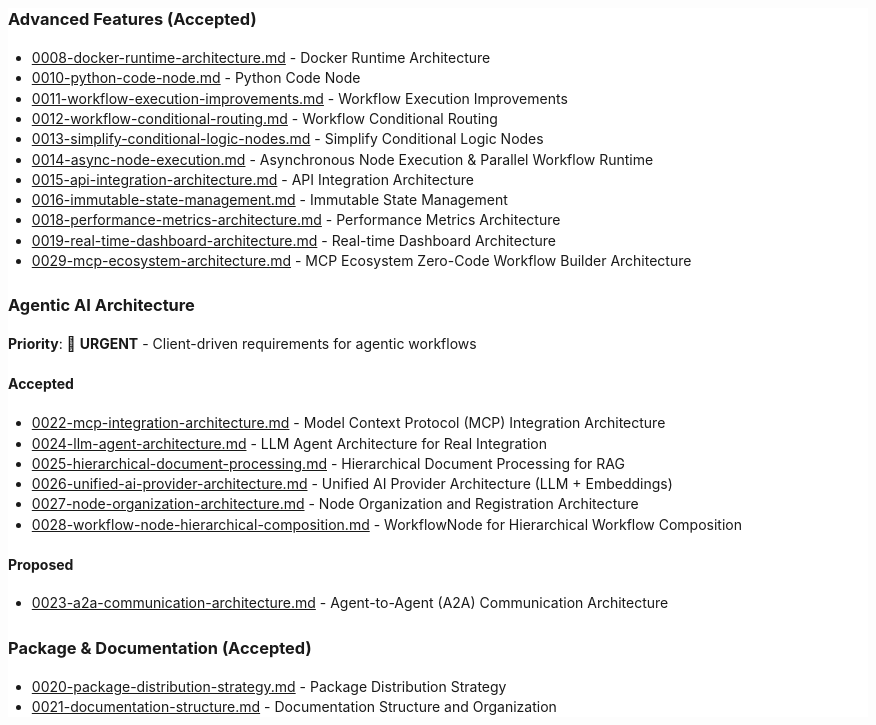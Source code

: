 ### Advanced Features (Accepted)
- [0008-docker-runtime-architecture.md](0008-docker-runtime-architecture.md) - Docker Runtime Architecture
- [0010-python-code-node.md](0010-python-code-node.md) - Python Code Node
- [0011-workflow-execution-improvements.md](0011-workflow-execution-improvements.md) - Workflow Execution Improvements
- [0012-workflow-conditional-routing.md](0012-workflow-conditional-routing.md) - Workflow Conditional Routing
- [0013-simplify-conditional-logic-nodes.md](0013-simplify-conditional-logic-nodes.md) - Simplify Conditional Logic Nodes
- [0014-async-node-execution.md](0014-async-node-execution.md) - Asynchronous Node Execution & Parallel Workflow Runtime
- [0015-api-integration-architecture.md](0015-api-integration-architecture.md) - API Integration Architecture
- [0016-immutable-state-management.md](0016-immutable-state-management.md) - Immutable State Management
- [0018-performance-metrics-architecture.md](0018-performance-metrics-architecture.md) - Performance Metrics Architecture
- [0019-real-time-dashboard-architecture.md](0019-real-time-dashboard-architecture.md) - Real-time Dashboard Architecture
- [0029-mcp-ecosystem-architecture.md](0029-mcp-ecosystem-architecture.md) - MCP Ecosystem Zero-Code Workflow Builder Architecture

### Agentic AI Architecture
**Priority**: 🔴 **URGENT** - Client-driven requirements for agentic workflows

#### Accepted
- [0022-mcp-integration-architecture.md](0022-mcp-integration-architecture.md) - Model Context Protocol (MCP) Integration Architecture
- [0024-llm-agent-architecture.md](0024-llm-agent-architecture.md) - LLM Agent Architecture for Real Integration
- [0025-hierarchical-document-processing.md](0025-hierarchical-document-processing.md) - Hierarchical Document Processing for RAG
- [0026-unified-ai-provider-architecture.md](0026-unified-ai-provider-architecture.md) - Unified AI Provider Architecture (LLM + Embeddings)
- [0027-node-organization-architecture.md](0027-node-organization-architecture.md) - Node Organization and Registration Architecture
- [0028-workflow-node-hierarchical-composition.md](0028-workflow-node-hierarchical-composition.md) - WorkflowNode for Hierarchical Workflow Composition

#### Proposed
- [0023-a2a-communication-architecture.md](0023-a2a-communication-architecture.md) - Agent-to-Agent (A2A) Communication Architecture

### Package & Documentation (Accepted)
- [0020-package-distribution-strategy.md](0020-package-distribution-strategy.md) - Package Distribution Strategy
- [0021-documentation-structure.md](0021-documentation-structure.md) - Documentation Structure and Organization
